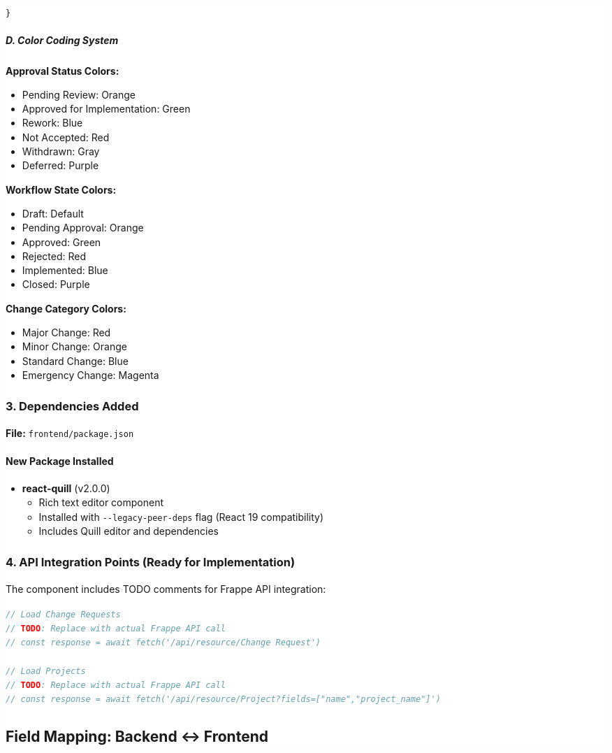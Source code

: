 ```javascript
}
```

##### D. Color Coding System

**Approval Status Colors:**
- Pending Review: Orange
- Approved for Implementation: Green
- Rework: Blue
- Not Accepted: Red
- Withdrawn: Gray
- Deferred: Purple

**Workflow State Colors:**
- Draft: Default
- Pending Approval: Orange
- Approved: Green
- Rejected: Red
- Implemented: Blue
- Closed: Purple

**Change Category Colors:**
- Major Change: Red
- Minor Change: Orange
- Standard Change: Blue
- Emergency Change: Magenta

### 3. Dependencies Added

**File:** `frontend/package.json`

#### New Package Installed
- **react-quill** (v2.0.0)
  - Rich text editor component
  - Installed with `--legacy-peer-deps` flag (React 19 compatibility)
  - Includes Quill editor and dependencies

### 4. API Integration Points (Ready for Implementation)

The component includes TODO comments for Frappe API integration:

```javascript
// Load Change Requests
// TODO: Replace with actual Frappe API call
// const response = await fetch('/api/resource/Change Request')

// Load Projects
// TODO: Replace with actual Frappe API call
// const response = await fetch('/api/resource/Project?fields=["name","project_name"]')
```

## Field Mapping: Backend ↔ Frontend
